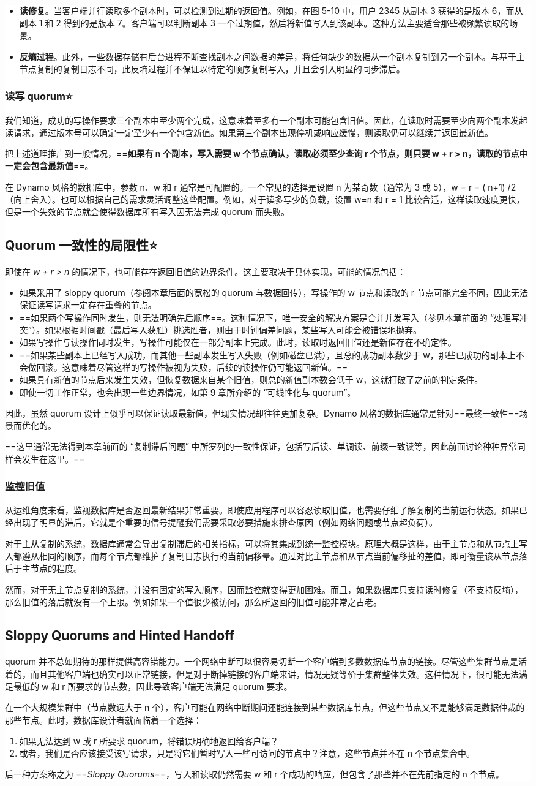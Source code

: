 * **读修复**。当客户端并行读取多个副本时，可以检测到过期的返回值。例如，在图 5-10 中，用户 2345 从副本 3 获得的是版本 6，而从副本 1 和 2 得到的是版本 7。客户端可以判断副本 3 一个过期值，然后将新值写入到该副本。这种方法主要适合那些被频繁读取的场景。

* **反熵过程**。此外，一些数据存储有后台进程不断查找副本之间数据的差异，将任何缺少的数据从一个副本复制到另一个副本。与基于主节点复制的复制日志不同，此反墒过程并不保证以特定的顺序复制写入，并且会引入明显的同步滞后。

### 读写 quorum⭐

我们知道，成功的写操作要求三个副本中至少两个完成，这意味着至多有一个副本可能包含旧值。因此，在读取时需要至少向两个副本发起读请求，通过版本号可以确定一定至少有一个包含新值。如果第三个副本出现停机或响应缓慢，则读取仍可以继续并返回最新值。

把上述道理推广到一般情况，==**如果有 n 个副本，写入需要 w 个节点确认，读取必须至少查询 r 个节点，则只要 w + r > n，读取的节点中一定会包含最新值**==。

在 Dynamo 风格的数据库中，参数 n、w 和 r 通常是可配置的。一个常见的选择是设置 n 为某奇数（通常为 3 或 5），w = r = ( n+1) /2（向上舍入）。也可以根据自己的需求灵活调整这些配置。例如，对于读多写少的负载，设置 w=n 和 r = 1 比较合适，这样读取速度更快，但是一个失效的节点就会使得数据库所有写入因无法完成 quorum 而失败。

## Quorum 一致性的局限性⭐

即使在 *w + r > n* 的情况下，也可能存在返回旧值的边界条件。这主要取决于具体实现，可能的情况包括：

* 如果采用了 sloppy quorum（参阅本章后面的宽松的 quorum 与数据回传），写操作的 w 节点和读取的 r 节点可能完全不同，因此无法保证读写请求一定存在重叠的节点。
* ==如果两个写操作同时发生，则无法明确先后顺序==。这种情况下，唯一安全的解决方案是合并并发写入（参见本章前面的 “处理写冲突”）。如果根据时间戳（最后写入获胜）挑选胜者，则由于时钟偏差问题，某些写入可能会被错误地抛弃。
* 如果写操作与读操作同时发生，写操作可能仅在一部分副本上完成。此时，读取时返回旧值还是新值存在不确定性。
* ==如果某些副本上已经写入成功，而其他一些副本发生写入失败（例如磁盘已满），且总的成功副本数少于 w，那些已成功的副本上不会做回滚。这意味着尽管这样的写操作被视为失败，后续的读操作仍可能返回新值。==
* 如果具有新值的节点后来发生失效，但恢复数据来自某个旧值，则总的新值副本数会低于 w，这就打破了之前的判定条件。
* 即使一切工作正常，也会出现一些边界情况，如第 9 章所介绍的 “可线性化与 quorum”。

因此，虽然 quorum 设计上似乎可以保证读取最新值，但现实情况却往往更加复杂。Dynamo 风格的数据库通常是针对==最终一致性==场景而优化的。

==这里通常无法得到本章前面的 “复制滞后问题” 中所罗列的一致性保证，包括写后读、单调读、前缀一致读等，因此前面讨论种种异常同样会发生在这里。==

### 监控旧值

从运维角度来看，监视数据库是否返回最新结果非常重要。即使应用程序可以容忍读取旧值，也需要仔细了解复制的当前运行状态。如果已经出现了明显的滞后，它就是个重要的信号提醒我们需要采取必要措施来排查原因（例如网络问题或节点超负荷）。

对于主从复制的系统，数据库通常会导出复制滞后的相关指标，可以将其集成到统一监控模块。原理大概是这样，由于主节点和从节点上写入都遵从相同的顺序，而每个节点都维护了复制日志执行的当前偏移晕。通过对比主节点和从节点当前偏移扯的差值，即可衡量该从节点落后于主节点的程度。

然而，对于无主节点复制的系统，并没有固定的写入顺序，因而监控就变得更加困难。而且，如果数据库只支持读时修复（不支持反墒），那么旧值的落后就没有一个上限。例如如果一个值很少被访问，那么所返回的旧值可能非常之古老。

## Sloppy Quorums and Hinted Handoff

quorum 并不总如期待的那样提供高容错能力。一个网络中断可以很容易切断一个客户端到多数数据库节点的链接。尽管这些集群节点是活着的，而且其他客户端也确实可以正常链接，但是对于断掉链接的客户端来讲，情况无疑等价于集群整体失效。这种情况下，很可能无法满足最低的 w 和 r 所要求的节点数，因此导致客户端无法满足 quorum 要求。

在一个大规模集群中（节点数远大于 n 个），客户可能在网络中断期间还能连接到某些数据库节点，但这些节点又不是能够满足数据仲裁的那些节点。此时，数据库设计者就面临着一个选择：

1. 如果无法达到 w 或 r 所要求 quorum，将错误明确地返回给客户端？
2. 或者，我们是否应该接受该写请求，只是将它们暂时写入一些可访问的节点中？注意，这些节点并不在 n 个节点集合中。

后一种方案称之为 ==*Sloppy Quorums*==，写入和读取仍然需要 w 和 r 个成功的响应，但包含了那些并不在先前指定的 n 个节点。

